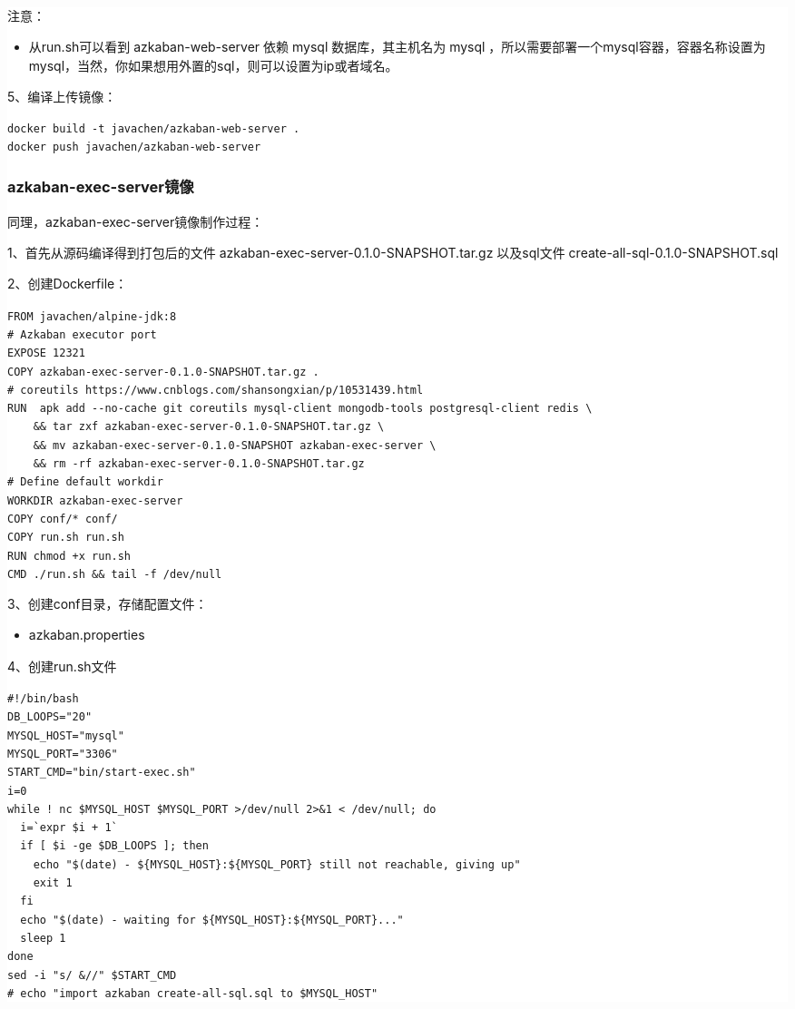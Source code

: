 注意：

- 从run.sh可以看到 azkaban-web-server 依赖 mysql 数据库，其主机名为 mysql ，所以需要部署一个mysql容器，容器名称设置为mysql，当然，你如果想用外置的sql，则可以设置为ip或者域名。

5、编译上传镜像：

    docker build -t javachen/azkaban-web-server .
    docker push javachen/azkaban-web-server



### azkaban-exec-server镜像

同理，azkaban-exec-server镜像制作过程：


1、首先从源码编译得到打包后的文件 azkaban-exec-server-0.1.0-SNAPSHOT.tar.gz 以及sql文件 create-all-sql-0.1.0-SNAPSHOT.sql


2、创建Dockerfile：

    FROM javachen/alpine-jdk:8
    # Azkaban executor port
    EXPOSE 12321
    COPY azkaban-exec-server-0.1.0-SNAPSHOT.tar.gz .
    # coreutils https://www.cnblogs.com/shansongxian/p/10531439.html
    RUN  apk add --no-cache git coreutils mysql-client mongodb-tools postgresql-client redis \
        && tar zxf azkaban-exec-server-0.1.0-SNAPSHOT.tar.gz \
        && mv azkaban-exec-server-0.1.0-SNAPSHOT azkaban-exec-server \
        && rm -rf azkaban-exec-server-0.1.0-SNAPSHOT.tar.gz
    # Define default workdir
    WORKDIR azkaban-exec-server
    COPY conf/* conf/
    COPY run.sh run.sh
    RUN chmod +x run.sh
    CMD ./run.sh && tail -f /dev/null

3、创建conf目录，存储配置文件：

- azkaban.properties

4、创建run.sh文件

    #!/bin/bash
    DB_LOOPS="20"
    MYSQL_HOST="mysql"
    MYSQL_PORT="3306"
    START_CMD="bin/start-exec.sh"
    i=0
    while ! nc $MYSQL_HOST $MYSQL_PORT >/dev/null 2>&1 < /dev/null; do
      i=`expr $i + 1`
      if [ $i -ge $DB_LOOPS ]; then
        echo "$(date) - ${MYSQL_HOST}:${MYSQL_PORT} still not reachable, giving up"
        exit 1
      fi
      echo "$(date) - waiting for ${MYSQL_HOST}:${MYSQL_PORT}..."
      sleep 1
    done
    sed -i "s/ &//" $START_CMD
    # echo "import azkaban create-all-sql.sql to $MYSQL_HOST"